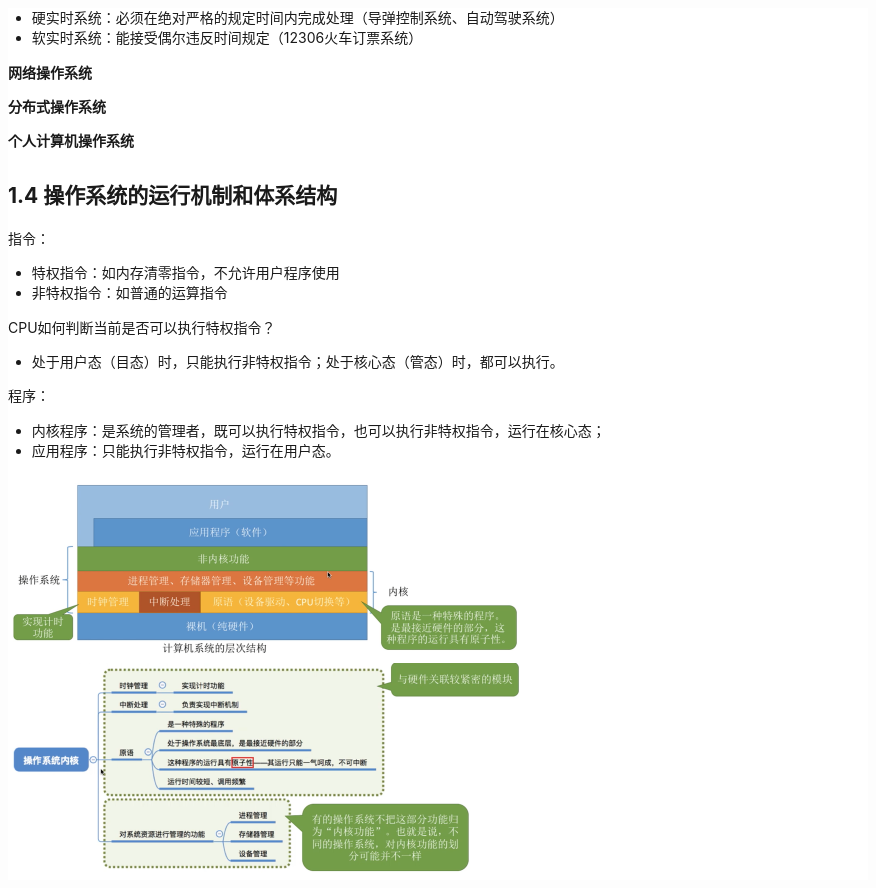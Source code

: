 - 硬实时系统：必须在绝对严格的规定时间内完成处理（导弹控制系统、自动驾驶系统）
- 软实时系统：能接受偶尔违反时间规定（12306火车订票系统）

**网络操作系统**

**分布式操作系统**

**个人计算机操作系统**

## 1.4 操作系统的运行机制和体系结构

指令：

- 特权指令：如内存清零指令，不允许用户程序使用
- 非特权指令：如普通的运算指令

CPU如何判断当前是否可以执行特权指令？

- 处于用户态（目态）时，只能执行非特权指令；处于核心态（管态）时，都可以执行。

程序：

- 内核程序：是系统的管理者，既可以执行特权指令，也可以执行非特权指令，运行在核心态；
- 应用程序：只能执行非特权指令，运行在用户态。

<img src="/assets/blog_res/%E6%93%8D%E4%BD%9C%E7%B3%BB%E7%BB%9F.assets/image-20220719113018037.png" alt="image-20220719113018037" style="zoom:50%;" />

<img src="/assets/blog_res/%E6%93%8D%E4%BD%9C%E7%B3%BB%E7%BB%9F.assets/image-20220719113109676.png" alt="image-20220719113109676" style="zoom:50%;" />
